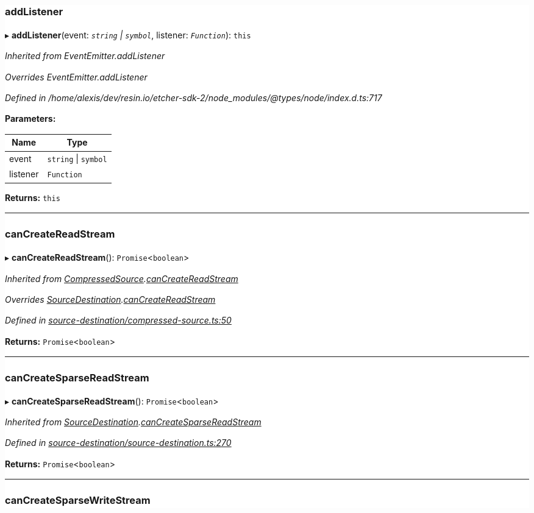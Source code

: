 ###  addListener

▸ **addListener**(event: *`string` \| `symbol`*, listener: *`Function`*): `this`

*Inherited from EventEmitter.addListener*

*Overrides EventEmitter.addListener*

*Defined in /home/alexis/dev/resin.io/etcher-sdk-2/node_modules/@types/node/index.d.ts:717*

**Parameters:**

| Name | Type |
| ------ | ------ |
| event | `string` \| `symbol` |
| listener | `Function` |

**Returns:** `this`

___
<a id="cancreatereadstream"></a>

###  canCreateReadStream

▸ **canCreateReadStream**(): `Promise`<`boolean`>

*Inherited from [CompressedSource](compressedsource.md).[canCreateReadStream](compressedsource.md#cancreatereadstream)*

*Overrides [SourceDestination](sourcedestination.md).[canCreateReadStream](sourcedestination.md#cancreatereadstream)*

*Defined in [source-destination/compressed-source.ts:50](https://github.com/balena-io-modules/etcher-sdk/blob/1daa03e/lib/source-destination/compressed-source.ts#L50)*

**Returns:** `Promise`<`boolean`>

___
<a id="cancreatesparsereadstream"></a>

###  canCreateSparseReadStream

▸ **canCreateSparseReadStream**(): `Promise`<`boolean`>

*Inherited from [SourceDestination](sourcedestination.md).[canCreateSparseReadStream](sourcedestination.md#cancreatesparsereadstream)*

*Defined in [source-destination/source-destination.ts:270](https://github.com/balena-io-modules/etcher-sdk/blob/1daa03e/lib/source-destination/source-destination.ts#L270)*

**Returns:** `Promise`<`boolean`>

___
<a id="cancreatesparsewritestream"></a>

###  canCreateSparseWriteStream
